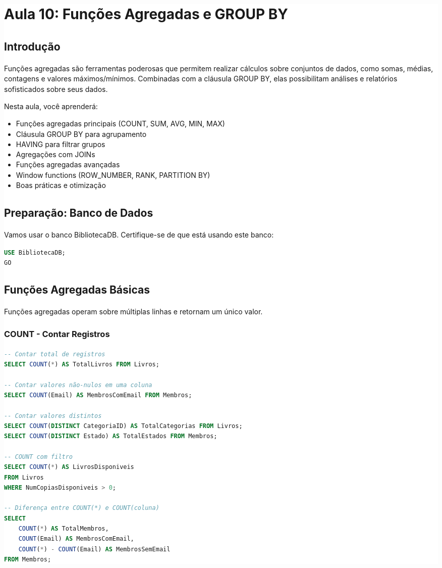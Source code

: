 # Aula 10: Funções Agregadas e GROUP BY

## Introdução

Funções agregadas são ferramentas poderosas que permitem realizar cálculos sobre conjuntos de dados, como somas, médias, contagens e valores máximos/mínimos. Combinadas com a cláusula GROUP BY, elas possibilitam análises e relatórios sofisticados sobre seus dados.

Nesta aula, você aprenderá:
- Funções agregadas principais (COUNT, SUM, AVG, MIN, MAX)
- Cláusula GROUP BY para agrupamento
- HAVING para filtrar grupos
- Agregações com JOINs
- Funções agregadas avançadas
- Window functions (ROW_NUMBER, RANK, PARTITION BY)
- Boas práticas e otimização

## Preparação: Banco de Dados

Vamos usar o banco BibliotecaDB. Certifique-se de que está usando este banco:

```sql
USE BibliotecaDB;
GO
```

## Funções Agregadas Básicas

Funções agregadas operam sobre múltiplas linhas e retornam um único valor.

### COUNT - Contar Registros

```sql
-- Contar total de registros
SELECT COUNT(*) AS TotalLivros FROM Livros;

-- Contar valores não-nulos em uma coluna
SELECT COUNT(Email) AS MembrosComEmail FROM Membros;

-- Contar valores distintos
SELECT COUNT(DISTINCT CategoriaID) AS TotalCategorias FROM Livros;
SELECT COUNT(DISTINCT Estado) AS TotalEstados FROM Membros;

-- COUNT com filtro
SELECT COUNT(*) AS LivrosDisponiveis
FROM Livros
WHERE NumCopiasDisponiveis > 0;

-- Diferença entre COUNT(*) e COUNT(coluna)
SELECT
    COUNT(*) AS TotalMembros,
    COUNT(Email) AS MembrosComEmail,
    COUNT(*) - COUNT(Email) AS MembrosSemEmail
FROM Membros;
```
